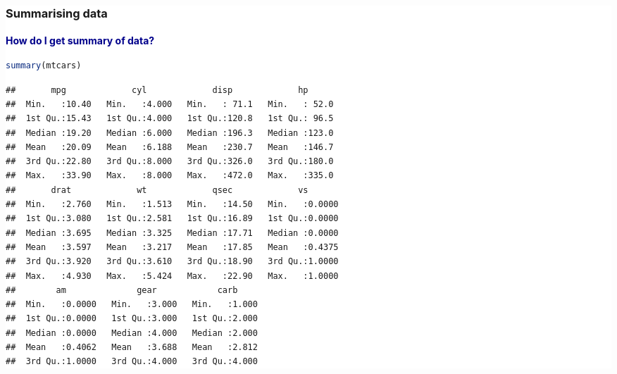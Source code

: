 ### Summarising data

<span style="color: darkblue;"> **How do I get summary of data?**
</span>

``` r
summary(mtcars)
```

    ##       mpg             cyl             disp             hp       
    ##  Min.   :10.40   Min.   :4.000   Min.   : 71.1   Min.   : 52.0  
    ##  1st Qu.:15.43   1st Qu.:4.000   1st Qu.:120.8   1st Qu.: 96.5  
    ##  Median :19.20   Median :6.000   Median :196.3   Median :123.0  
    ##  Mean   :20.09   Mean   :6.188   Mean   :230.7   Mean   :146.7  
    ##  3rd Qu.:22.80   3rd Qu.:8.000   3rd Qu.:326.0   3rd Qu.:180.0  
    ##  Max.   :33.90   Max.   :8.000   Max.   :472.0   Max.   :335.0  
    ##       drat             wt             qsec             vs        
    ##  Min.   :2.760   Min.   :1.513   Min.   :14.50   Min.   :0.0000  
    ##  1st Qu.:3.080   1st Qu.:2.581   1st Qu.:16.89   1st Qu.:0.0000  
    ##  Median :3.695   Median :3.325   Median :17.71   Median :0.0000  
    ##  Mean   :3.597   Mean   :3.217   Mean   :17.85   Mean   :0.4375  
    ##  3rd Qu.:3.920   3rd Qu.:3.610   3rd Qu.:18.90   3rd Qu.:1.0000  
    ##  Max.   :4.930   Max.   :5.424   Max.   :22.90   Max.   :1.0000  
    ##        am              gear            carb      
    ##  Min.   :0.0000   Min.   :3.000   Min.   :1.000  
    ##  1st Qu.:0.0000   1st Qu.:3.000   1st Qu.:2.000  
    ##  Median :0.0000   Median :4.000   Median :2.000  
    ##  Mean   :0.4062   Mean   :3.688   Mean   :2.812  
    ##  3rd Qu.:1.0000   3rd Qu.:4.000   3rd Qu.:4.000  